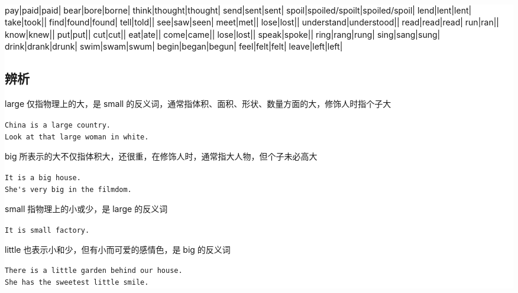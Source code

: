 pay|paid|paid|
bear|bore|borne|
think|thought|thought|
send|sent|sent|
spoil|spoiled/spoilt|spoiled/spoil|
lend|lent|lent|
take|took||
find|found|found|
tell|told||
see|saw|seen|
meet|met||
lose|lost||
understand|understood||
read|read|read|
run|ran||
know|knew||
put|put||
cut|cut||
eat|ate||
come|came||
lose|lost||
speak|spoke||
ring|rang|rung|
sing|sang|sung|
drink|drank|drunk|
swim|swam|swum|
begin|began|begun|
feel|felt|felt|
leave|left|left|

## 辨析

large 仅指物理上的大，是 small 的反义词，通常指体积、面积、形状、数量方面的大，修饰人时指个子大

```plain
China is a large country.
Look at that large woman in white.
```

big 所表示的大不仅指体积大，还很重，在修饰人时，通常指大人物，但个子未必高大

```plain
It is a big house.
She's very big in the filmdom.
```

small 指物理上的小或少，是 large 的反义词

```plain
It is small factory.
```

little 也表示小和少，但有小而可爱的感情色，是 big 的反义词

```plain
There is a little garden behind our house.
She has the sweetest little smile.
```
